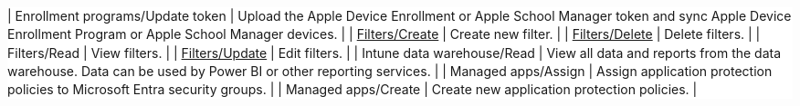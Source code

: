 | Enrollment programs/Update token                                                                                               | Upload the Apple Device Enrollment or Apple School Manager token and sync Apple Device Enrollment Program or Apple School Manager devices.                                                                                                                                                                                                                                                                                                                                                                                                                                               |
| [Filters/Create](/mem/intune/fundamentals/filters#create-a-filter)                                                             | Create new filter.                                                                                                                                                                                                                                                                                                                                                                                                                                                                                                                                                                       |
| [Filters/Delete](/mem/intune/fundamentals/filters#delete-a-filter)                                                             | Delete filters.                                                                                                                                                                                                                                                                                                                                                                                                                                                                                                                                                                          |
| Filters/Read                                                                                                                   | View filters.                                                                                                                                                                                                                                                                                                                                                                                                                                                                                                                                                                            |
| [Filters/Update](/mem/intune/fundamentals/filters#change-an-existing-filter)                                                   | Edit filters.                                                                                                                                                                                                                                                                                                                                                                                                                                                                                                                                                                            |
| Intune data warehouse/Read                                                                                                     | View all data and reports from the data warehouse. Data can be used by Power BI or other reporting services.                                                                                                                                                                                                                                                                                                                                                                                                                                                                             |
| Managed apps/Assign                                                                                                            | Assign application protection policies to Microsoft Entra security groups.                                                                                                                                                                                                                                                                                                                                                                                                                                                                                                               |
| Managed apps/Create                                                                                                            | Create new application protection policies.                                                                                                                                                                                                                                                                                                                                                                                                                                                                                                                                              |